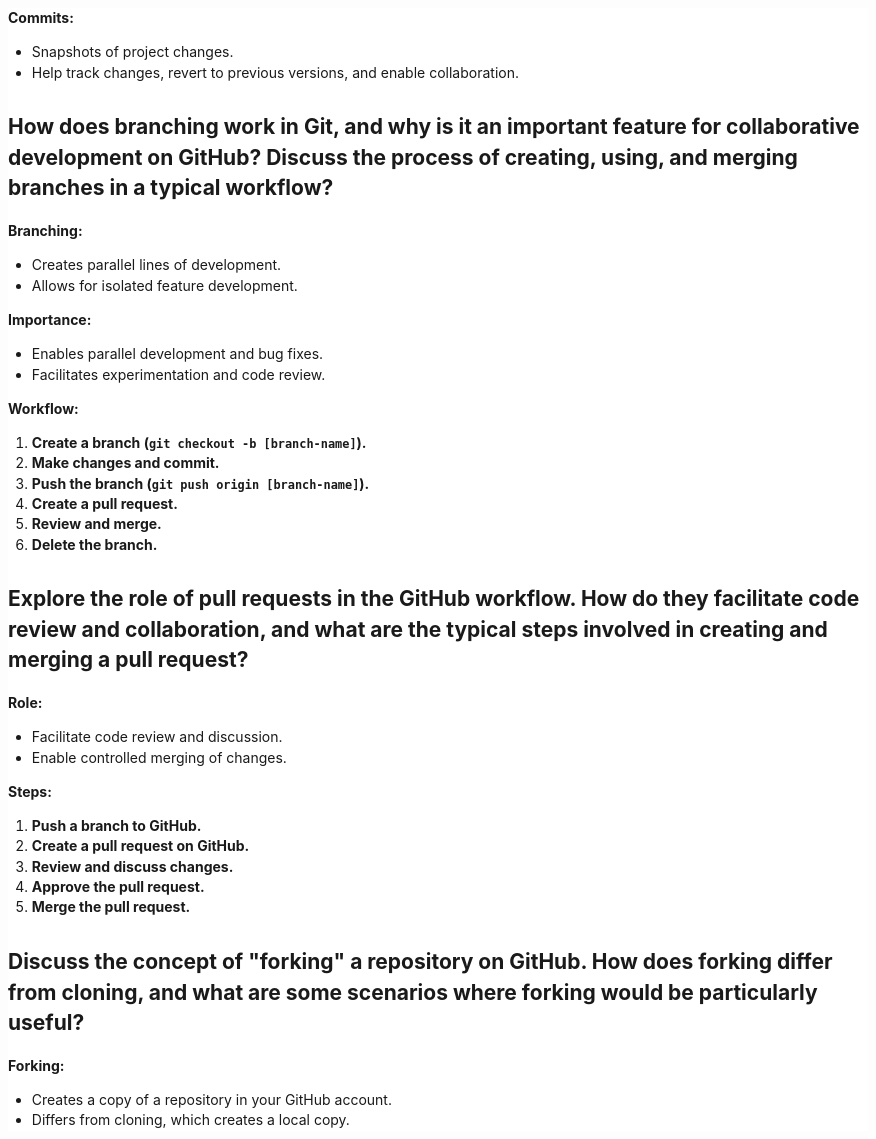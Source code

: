 **Commits:**

* Snapshots of project changes.
* Help track changes, revert to previous versions, and enable collaboration.

## How does branching work in Git, and why is it an important feature for collaborative development on GitHub? Discuss the process of creating, using, and merging branches in a typical workflow?

**Branching:**

* Creates parallel lines of development.
* Allows for isolated feature development.

**Importance:**

* Enables parallel development and bug fixes.
* Facilitates experimentation and code review.

**Workflow:**

1.  **Create a branch (`git checkout -b [branch-name]`).**
2.  **Make changes and commit.**
3.  **Push the branch (`git push origin [branch-name]`).**
4.  **Create a pull request.**
5.  **Review and merge.**
6.  **Delete the branch.**

## Explore the role of pull requests in the GitHub workflow. How do they facilitate code review and collaboration, and what are the typical steps involved in creating and merging a pull request?

**Role:**

* Facilitate code review and discussion.
* Enable controlled merging of changes.

**Steps:**

1.  **Push a branch to GitHub.**
2.  **Create a pull request on GitHub.**
3.  **Review and discuss changes.**
4.  **Approve the pull request.**
5.  **Merge the pull request.**

## Discuss the concept of "forking" a repository on GitHub. How does forking differ from cloning, and what are some scenarios where forking would be particularly useful?

**Forking:**

* Creates a copy of a repository in your GitHub account.
* Differs from cloning, which creates a local copy.
